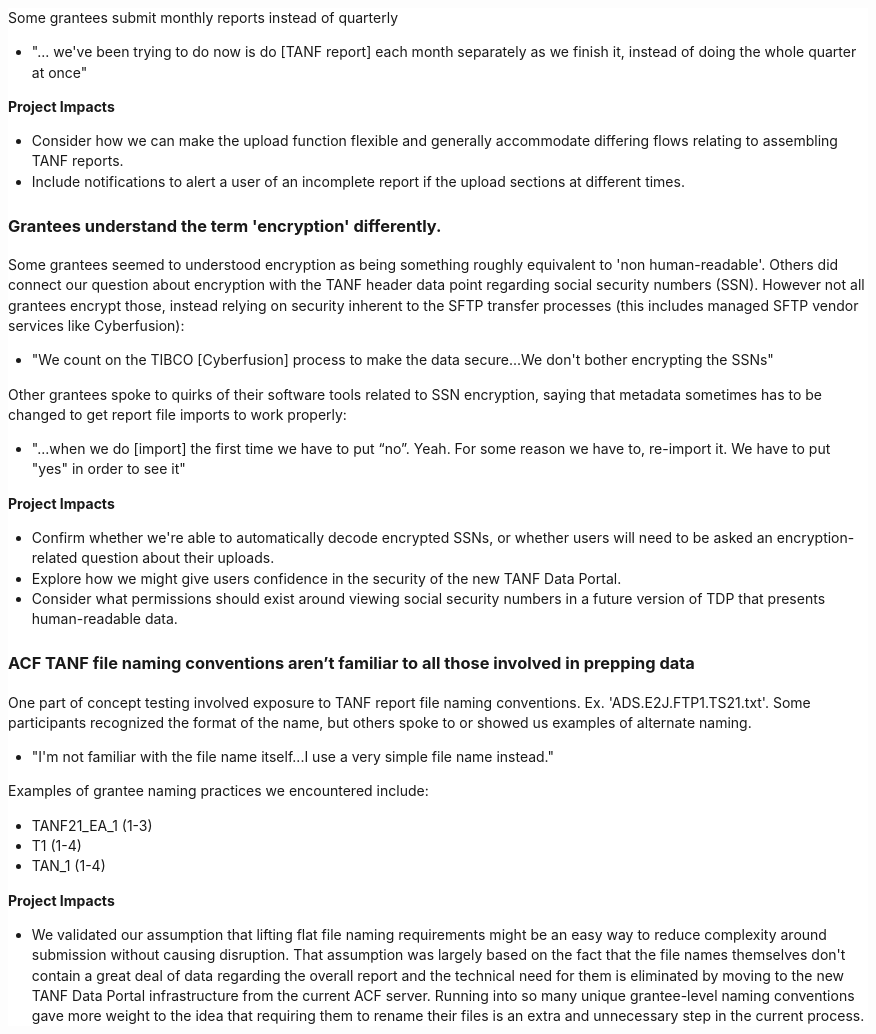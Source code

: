 Some grantees submit monthly reports instead of quarterly 

- "... we've been trying to do now is do [TANF report] each month separately as we finish it, instead of doing the whole quarter at once"

**Project Impacts**
- Consider how we can make the upload function flexible and generally accommodate differing flows relating to assembling TANF reports.
- Include notifications to alert a user of an incomplete report if the upload sections at different times.





### Grantees understand the term 'encryption' differently. 

Some grantees seemed to understood encryption as being something roughly equivalent to 'non human-readable'. Others did connect our question about encryption with the TANF header data point regarding social security numbers (SSN). However not all grantees encrypt those, instead relying on security inherent to the SFTP transfer processes (this includes managed SFTP vendor services like Cyberfusion):

- "We count on the TIBCO [Cyberfusion] process to make the data secure...We don't bother encrypting the SSNs"

Other grantees spoke to quirks of their software tools related to SSN encryption, saying that metadata sometimes has to be changed to get report file imports to work properly:

- "...when we do [import] the first time we have to put “no”. Yeah. For some reason we have to, re-import it. We have to put "yes" in order to see it" 

**Project Impacts**
- Confirm whether we're able to automatically decode encrypted SSNs, or whether users will need to be asked an encryption-related question about their uploads.
- Explore how we might give users confidence in the security of the new TANF Data Portal.
- Consider what permissions should exist around viewing social security numbers in a future version of TDP that presents human-readable data. 




### ACF TANF file naming conventions aren’t familiar to all those involved in prepping data

One part of concept testing involved exposure to TANF report file naming conventions. Ex. 'ADS.E2J.FTP1.TS21.txt'. Some participants recognized the format of the name, but others spoke to or showed us examples of alternate naming. 

- "I'm not familiar with the file name itself...I use a very simple file name instead."

Examples of grantee naming practices we encountered include:

- TANF21_EA_1 (1-3)
- T1 (1-4)
- TAN_1 (1-4)

**Project Impacts**
- We validated our assumption that lifting flat file naming requirements might be an easy way to reduce complexity around submission without causing disruption. That assumption was largely based on the fact that the file names themselves don't contain a great deal of data regarding the overall report and the technical need for them is eliminated by moving to the new TANF Data Portal infrastructure from the current ACF server. Running into so many unique grantee-level naming conventions gave more weight to the idea that requiring them to rename their files is an extra and unnecessary step in the current process.
